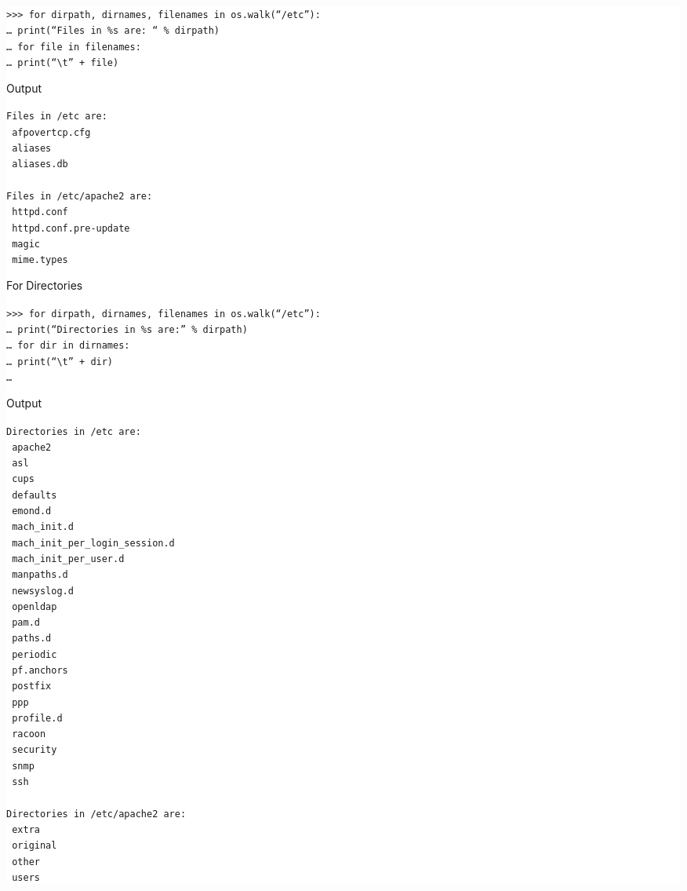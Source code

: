     >>> for dirpath, dirnames, filenames in os.walk(“/etc”):
    … print(“Files in %s are: “ % dirpath)
    … for file in filenames:
    … print(“\t” + file)

Output

    Files in /etc are: 
     afpovertcp.cfg
     aliases
     aliases.db

    Files in /etc/apache2 are: 
     httpd.conf
     httpd.conf.pre-update
     magic
     mime.types

For Directories

    >>> for dirpath, dirnames, filenames in os.walk(“/etc”):
    … print(“Directories in %s are:” % dirpath)
    … for dir in dirnames:
    … print(“\t” + dir)
    …

Output

    Directories in /etc are:
     apache2
     asl
     cups
     defaults
     emond.d
     mach_init.d
     mach_init_per_login_session.d
     mach_init_per_user.d
     manpaths.d
     newsyslog.d
     openldap
     pam.d
     paths.d
     periodic
     pf.anchors
     postfix
     ppp
     profile.d
     racoon
     security
     snmp
     ssh

    Directories in /etc/apache2 are:
     extra
     original
     other
     users
